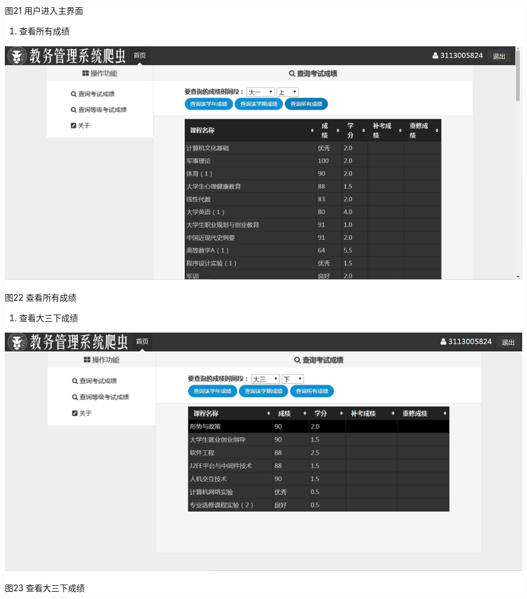 图21 用户进入主界面

1.  查看所有成绩

![](media/4ede146eca8cca80f94b7b9bfd754b17.png)

图22 查看所有成绩

1.  查看大三下成绩

![](media/9749b4b9df151392c26dfb9b23956ec0.png)

图23 查看大三下成绩
